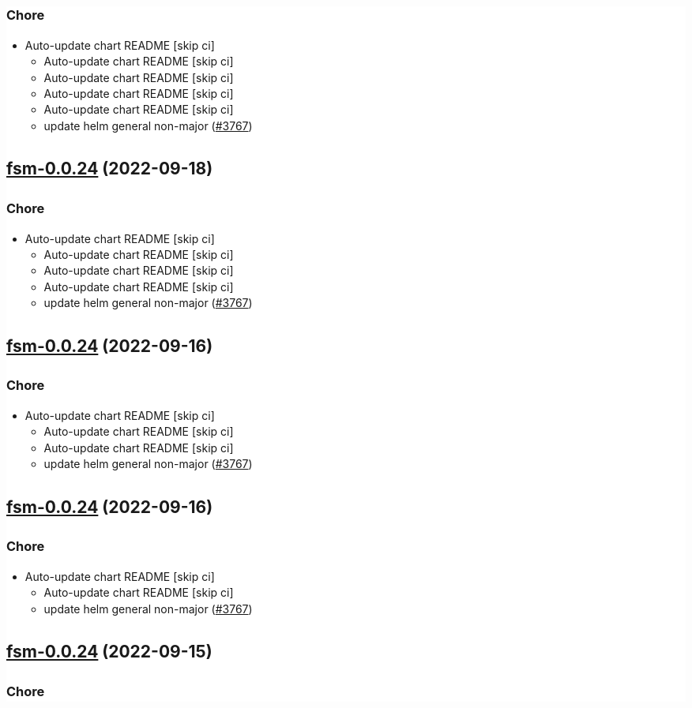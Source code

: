 ### Chore

- Auto-update chart README [skip ci]
  - Auto-update chart README [skip ci]
  - Auto-update chart README [skip ci]
  - Auto-update chart README [skip ci]
  - Auto-update chart README [skip ci]
  - update helm general non-major ([#3767](https://github.com/truecharts/charts/issues/3767))




## [fsm-0.0.24](https://github.com/truecharts/charts/compare/fsm-0.0.23...fsm-0.0.24) (2022-09-18)

### Chore

- Auto-update chart README [skip ci]
  - Auto-update chart README [skip ci]
  - Auto-update chart README [skip ci]
  - Auto-update chart README [skip ci]
  - update helm general non-major ([#3767](https://github.com/truecharts/charts/issues/3767))




## [fsm-0.0.24](https://github.com/truecharts/charts/compare/fsm-0.0.23...fsm-0.0.24) (2022-09-16)

### Chore

- Auto-update chart README [skip ci]
  - Auto-update chart README [skip ci]
  - Auto-update chart README [skip ci]
  - update helm general non-major ([#3767](https://github.com/truecharts/charts/issues/3767))




## [fsm-0.0.24](https://github.com/truecharts/charts/compare/fsm-0.0.23...fsm-0.0.24) (2022-09-16)

### Chore

- Auto-update chart README [skip ci]
  - Auto-update chart README [skip ci]
  - update helm general non-major ([#3767](https://github.com/truecharts/charts/issues/3767))




## [fsm-0.0.24](https://github.com/truecharts/charts/compare/fsm-0.0.23...fsm-0.0.24) (2022-09-15)

### Chore
